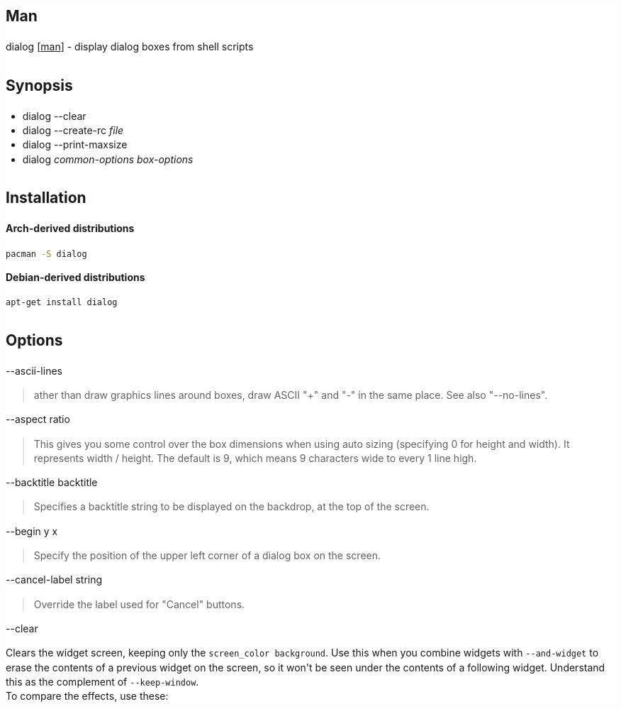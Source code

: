 ## Man

dialog [[man](https://linux.die.net/man/1/dialog)] - display dialog boxes from shell scripts

## Synopsis

- dialog --clear
- dialog --create-rc _file_
- dialog --print-maxsize
- dialog _common-options_ _box-options_

## Installation

**Arch-derived distributions**

```sh
pacman -S dialog
```

**Debian-derived distributions**

```sh
apt-get install dialog
```

## Options

--ascii-lines

> ather than draw graphics lines around boxes, draw ASCII "+" and "-" in the same place. See also "--no-lines".

--aspect ratio

> This gives you some control over the box dimensions when using auto sizing (specifying 0 for height and width). It represents width / height. The default is 9, which means 9 characters wide to every 1 line high.

--backtitle backtitle

> Specifies a backtitle string to be displayed on the backdrop, at the top of the screen.

--begin y x

> Specify the position of the upper left corner of a dialog box on the screen.

--cancel-label string

> Override the label used for "Cancel" buttons.

--clear

Clears the widget screen, keeping only the `screen_color background`. Use this when you combine widgets with `--and-widget` to erase the contents of a previous widget on the screen, so it won't be seen under the contents of a following widget. Understand this as the complement of `--keep-window`.<br>To compare the effects, use these:
